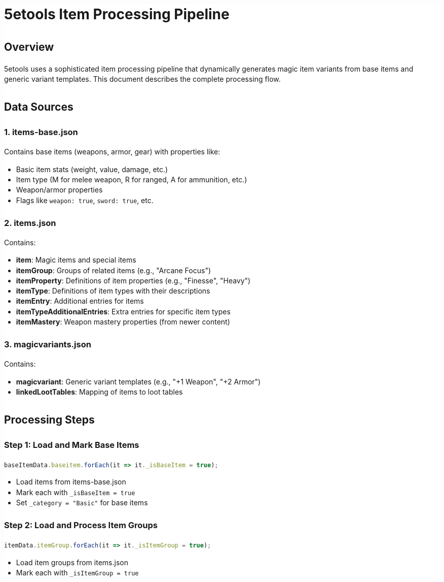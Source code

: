 # 5etools Item Processing Pipeline

## Overview
5etools uses a sophisticated item processing pipeline that dynamically generates magic item variants from base items and generic variant templates. This document describes the complete processing flow.

## Data Sources

### 1. items-base.json
Contains base items (weapons, armor, gear) with properties like:
- Basic item stats (weight, value, damage, etc.)
- Item type (M for melee weapon, R for ranged, A for ammunition, etc.)
- Weapon/armor properties
- Flags like `weapon: true`, `sword: true`, etc.

### 2. items.json
Contains:
- **item**: Magic items and special items
- **itemGroup**: Groups of related items (e.g., "Arcane Focus")
- **itemProperty**: Definitions of item properties (e.g., "Finesse", "Heavy")
- **itemType**: Definitions of item types with their descriptions
- **itemEntry**: Additional entries for items
- **itemTypeAdditionalEntries**: Extra entries for specific item types
- **itemMastery**: Weapon mastery properties (from newer content)

### 3. magicvariants.json
Contains:
- **magicvariant**: Generic variant templates (e.g., "+1 Weapon", "+2 Armor")
- **linkedLootTables**: Mapping of items to loot tables

## Processing Steps

### Step 1: Load and Mark Base Items
```javascript
baseItemData.baseitem.forEach(it => it._isBaseItem = true);
```
- Load items from items-base.json
- Mark each with `_isBaseItem = true`
- Set `_category = "Basic"` for base items

### Step 2: Load and Process Item Groups
```javascript
itemData.itemGroup.forEach(it => it._isItemGroup = true);
```
- Load item groups from items.json
- Mark each with `_isItemGroup = true`
